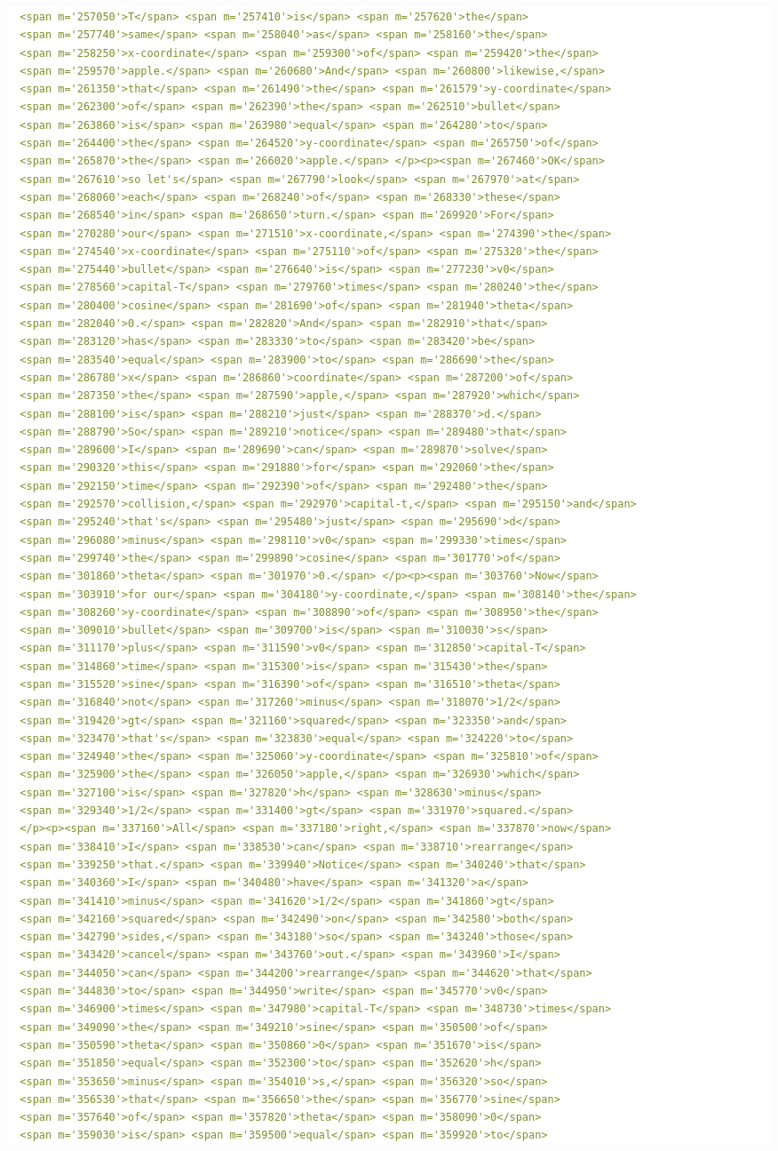 ```yaml
  <span m='257050'>T</span> <span m='257410'>is</span> <span m='257620'>the</span>
  <span m='257740'>same</span> <span m='258040'>as</span> <span m='258160'>the</span>
  <span m='258250'>x-coordinate</span> <span m='259300'>of</span> <span m='259420'>the</span>
  <span m='259570'>apple.</span> <span m='260680'>And</span> <span m='260800'>likewise,</span>
  <span m='261350'>that</span> <span m='261490'>the</span> <span m='261579'>y-coordinate</span>
  <span m='262300'>of</span> <span m='262390'>the</span> <span m='262510'>bullet</span>
  <span m='263860'>is</span> <span m='263980'>equal</span> <span m='264280'>to</span>
  <span m='264400'>the</span> <span m='264520'>y-coordinate</span> <span m='265750'>of</span>
  <span m='265870'>the</span> <span m='266020'>apple.</span> </p><p><span m='267460'>OK</span>
  <span m='267610'>so let's</span> <span m='267790'>look</span> <span m='267970'>at</span>
  <span m='268060'>each</span> <span m='268240'>of</span> <span m='268330'>these</span>
  <span m='268540'>in</span> <span m='268650'>turn.</span> <span m='269920'>For</span>
  <span m='270280'>our</span> <span m='271510'>x-coordinate,</span> <span m='274390'>the</span>
  <span m='274540'>x-coordinate</span> <span m='275110'>of</span> <span m='275320'>the</span>
  <span m='275440'>bullet</span> <span m='276640'>is</span> <span m='277230'>v0</span>
  <span m='278560'>capital-T</span> <span m='279760'>times</span> <span m='280240'>the</span>
  <span m='280400'>cosine</span> <span m='281690'>of</span> <span m='281940'>theta</span>
  <span m='282040'>0.</span> <span m='282820'>And</span> <span m='282910'>that</span>
  <span m='283120'>has</span> <span m='283330'>to</span> <span m='283420'>be</span>
  <span m='283540'>equal</span> <span m='283900'>to</span> <span m='286690'>the</span>
  <span m='286780'>x</span> <span m='286860'>coordinate</span> <span m='287200'>of</span>
  <span m='287350'>the</span> <span m='287590'>apple,</span> <span m='287920'>which</span>
  <span m='288100'>is</span> <span m='288210'>just</span> <span m='288370'>d.</span>
  <span m='288790'>So</span> <span m='289210'>notice</span> <span m='289480'>that</span>
  <span m='289600'>I</span> <span m='289690'>can</span> <span m='289870'>solve</span>
  <span m='290320'>this</span> <span m='291880'>for</span> <span m='292060'>the</span>
  <span m='292150'>time</span> <span m='292390'>of</span> <span m='292480'>the</span>
  <span m='292570'>collision,</span> <span m='292970'>capital-t,</span> <span m='295150'>and</span>
  <span m='295240'>that's</span> <span m='295480'>just</span> <span m='295690'>d</span>
  <span m='296080'>minus</span> <span m='298110'>v0</span> <span m='299330'>times</span>
  <span m='299740'>the</span> <span m='299890'>cosine</span> <span m='301770'>of</span>
  <span m='301860'>theta</span> <span m='301970'>0.</span> </p><p><span m='303760'>Now</span>
  <span m='303910'>for our</span> <span m='304180'>y-coordinate,</span> <span m='308140'>the</span>
  <span m='308260'>y-coordinate</span> <span m='308890'>of</span> <span m='308950'>the</span>
  <span m='309010'>bullet</span> <span m='309700'>is</span> <span m='310030'>s</span>
  <span m='311170'>plus</span> <span m='311590'>v0</span> <span m='312850'>capital-T</span>
  <span m='314860'>time</span> <span m='315300'>is</span> <span m='315430'>the</span>
  <span m='315520'>sine</span> <span m='316390'>of</span> <span m='316510'>theta</span>
  <span m='316840'>not</span> <span m='317260'>minus</span> <span m='318070'>1/2</span>
  <span m='319420'>gt</span> <span m='321160'>squared</span> <span m='323350'>and</span>
  <span m='323470'>that's</span> <span m='323830'>equal</span> <span m='324220'>to</span>
  <span m='324940'>the</span> <span m='325060'>y-coordinate</span> <span m='325810'>of</span>
  <span m='325900'>the</span> <span m='326050'>apple,</span> <span m='326930'>which</span>
  <span m='327100'>is</span> <span m='327820'>h</span> <span m='328630'>minus</span>
  <span m='329340'>1/2</span> <span m='331400'>gt</span> <span m='331970'>squared.</span>
  </p><p><span m='337160'>All</span> <span m='337180'>right,</span> <span m='337870'>now</span>
  <span m='338410'>I</span> <span m='338530'>can</span> <span m='338710'>rearrange</span>
  <span m='339250'>that.</span> <span m='339940'>Notice</span> <span m='340240'>that</span>
  <span m='340360'>I</span> <span m='340480'>have</span> <span m='341320'>a</span>
  <span m='341410'>minus</span> <span m='341620'>1/2</span> <span m='341860'>gt</span>
  <span m='342160'>squared</span> <span m='342490'>on</span> <span m='342580'>both</span>
  <span m='342790'>sides,</span> <span m='343180'>so</span> <span m='343240'>those</span>
  <span m='343420'>cancel</span> <span m='343760'>out.</span> <span m='343960'>I</span>
  <span m='344050'>can</span> <span m='344200'>rearrange</span> <span m='344620'>that</span>
  <span m='344830'>to</span> <span m='344950'>write</span> <span m='345770'>v0</span>
  <span m='346900'>times</span> <span m='347980'>capital-T</span> <span m='348730'>times</span>
  <span m='349090'>the</span> <span m='349210'>sine</span> <span m='350500'>of</span>
  <span m='350590'>theta</span> <span m='350860'>0</span> <span m='351670'>is</span>
  <span m='351850'>equal</span> <span m='352300'>to</span> <span m='352620'>h</span>
  <span m='353650'>minus</span> <span m='354010'>s,</span> <span m='356320'>so</span>
  <span m='356530'>that</span> <span m='356650'>the</span> <span m='356770'>sine</span>
  <span m='357640'>of</span> <span m='357820'>theta</span> <span m='358090'>0</span>
  <span m='359030'>is</span> <span m='359500'>equal</span> <span m='359920'>to</span>
```